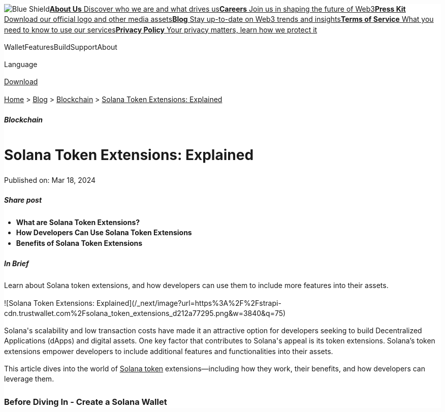 ![Blue Shield](/_next/static/media/raw.9a6dd06f.svg)[**About Us** Discover who
we are and what drives us](/about-us)[**Careers** Join us in shaping the
future of Web3](/careers)[**Press Kit** Download our official logo and other
media assets](/press)[**Blog** Stay up-to-date on Web3 trends and
insights](/blog)[**Terms of Service** What you need to know to use our
services](/terms-of-service)[**Privacy Policy** Your privacy matters, learn
how we protect it](/privacy-policy)

[](/)

WalletFeaturesBuildSupportAbout

Language

[Download](/download)

[Home](/)  >  [Blog](/blog)  >  [Blockchain](/blog?category=Blockchain)  >
[Solana Token Extensions: Explained](/blog/solana-token-extensions-explained)

##### Blockchain

# Solana Token Extensions: Explained

Published on: Mar 18, 2024

##### Share post

[](https://facebook.com/trustwalletapp)[](https://github.com/trustwallet)[](https://instagram.com/trustwallet)[](https://twitter.com/trustwallet)[](https://discord.gg/trustwallet)[](https://reddit.com/r/trustapp)[](https://t.me/trustwallet)

  * **What are Solana Token Extensions?**
  * **How Developers Can Use Solana Token Extensions**
  * **Benefits of Solana Token Extensions**

##### In Brief

Learn about Solana token extensions, and how developers can use them to
include more features into their assets.

![Solana Token Extensions: Explained](/_next/image?url=https%3A%2F%2Fstrapi-
cdn.trustwallet.com%2Fsolana_token_extensions_d212a77295.png&w=3840&q=75)

Solana's scalability and low transaction costs have made it an attractive
option for developers seeking to build Decentralized Applications (dApps) and
digital assets. One key factor that contributes to Solana's appeal is its
token extensions. Solana’s token extensions empower developers to include
additional features and functionalities into their assets.

This article dives into the world of [Solana
token](https://trustwallet.com/solana-wallet) extensions—including how they
work, their benefits, and how developers can leverage them.

### Before Diving In - Create a Solana Wallet

